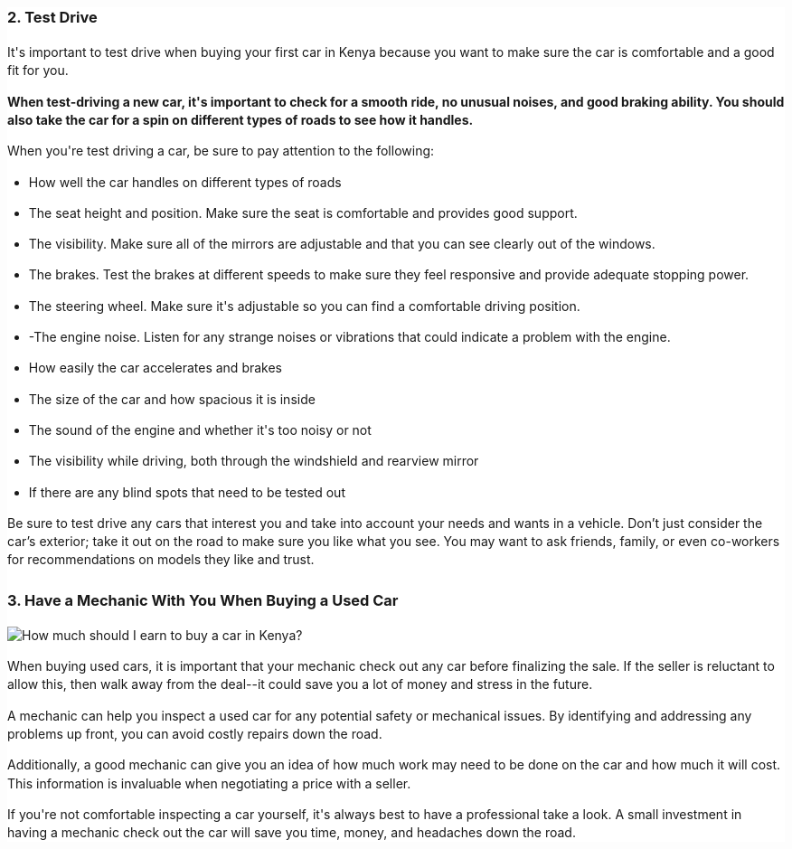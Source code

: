 ### 2\. Test Drive

It's important to test drive when buying your first car in Kenya because you want to make sure the car is comfortable and a good fit for you.

**When test-driving a new car, it's important to check for a smooth ride, no unusual noises, and good braking ability. You should also take the car for a spin on different types of roads to see how it handles.**

When you're test driving a car, be sure to pay attention to the following:

- How well the car handles on different types of roads

- The seat height and position. Make sure the seat is comfortable and provides good support.

- The visibility. Make sure all of the mirrors are adjustable and that you can see clearly out of the windows.

- The brakes. Test the brakes at different speeds to make sure they feel responsive and provide adequate stopping power.

- The steering wheel. Make sure it's adjustable so you can find a comfortable driving position.

- \-The engine noise. Listen for any strange noises or vibrations that could indicate a problem with the engine.

- How easily the car accelerates and brakes

- The size of the car and how spacious it is inside

- The sound of the engine and whether it's too noisy or not

- The visibility while driving, both through the windshield and rearview mirror

- If there are any blind spots that need to be tested out

Be sure to test drive any cars that interest you and take into account your needs and wants in a vehicle. Don’t just consider the car’s exterior; take it out on the road to make sure you like what you see. You may want to ask friends, family, or even co-workers for recommendations on models they like and trust.

### 3\. Have a Mechanic With You When Buying a Used Car

![How much should I earn to buy a car in Kenya?](images/How-much-should-I-earn-to-buy-a-car-in-Kenya.jpg)

When buying used cars, it is important that your mechanic check out any car before finalizing the sale. If the seller is reluctant to allow this, then walk away from the deal--it could save you a lot of money and stress in the future.

A mechanic can help you inspect a used car for any potential safety or mechanical issues. By identifying and addressing any problems up front, you can avoid costly repairs down the road.

Additionally, a good mechanic can give you an idea of how much work may need to be done on the car and how much it will cost. This information is invaluable when negotiating a price with a seller.

If you're not comfortable inspecting a car yourself, it's always best to have a professional take a look. A small investment in having a mechanic check out the car will save you time, money, and headaches down the road.
